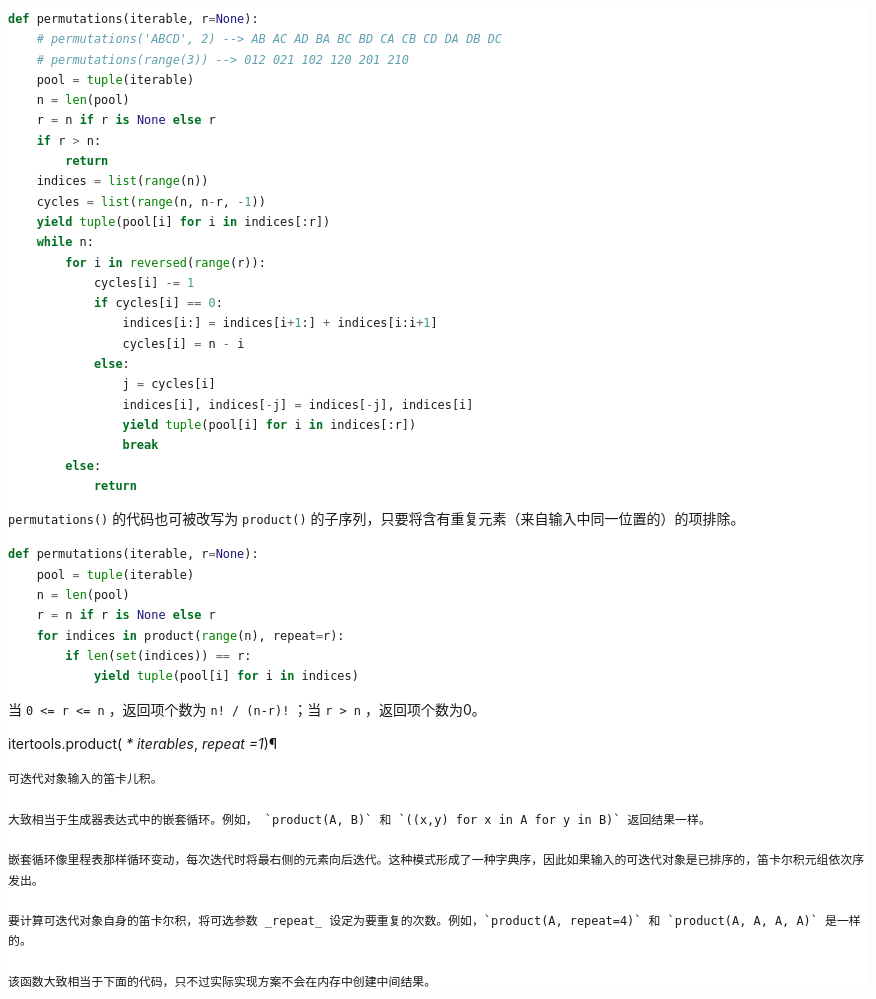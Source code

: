     
~~~python
def permutations(iterable, r=None):
    # permutations('ABCD', 2) --> AB AC AD BA BC BD CA CB CD DA DB DC
    # permutations(range(3)) --> 012 021 102 120 201 210
    pool = tuple(iterable)
    n = len(pool)
    r = n if r is None else r
    if r > n:
        return
    indices = list(range(n))
    cycles = list(range(n, n-r, -1))
    yield tuple(pool[i] for i in indices[:r])
    while n:
        for i in reversed(range(r)):
            cycles[i] -= 1
            if cycles[i] == 0:
                indices[i:] = indices[i+1:] + indices[i:i+1]
                cycles[i] = n - i
            else:
                j = cycles[i]
                indices[i], indices[-j] = indices[-j], indices[i]
                yield tuple(pool[i] for i in indices[:r])
                break
        else:
            return
~~~

`permutations()` 的代码也可被改写为 `product()` 的子序列，只要将含有重复元素（来自输入中同一位置的）的项排除。

    
    
~~~python
def permutations(iterable, r=None):
    pool = tuple(iterable)
    n = len(pool)
    r = n if r is None else r
    for indices in product(range(n), repeat=r):
        if len(set(indices)) == r:
            yield tuple(pool[i] for i in indices)
~~~

当 `0 <= r <= n` ，返回项个数为 `n! / (n-r)!` ；当 `r > n` ，返回项个数为0。

itertools.product( _* iterables_, _repeat =1_)¶

    

~~~
可迭代对象输入的笛卡儿积。

大致相当于生成器表达式中的嵌套循环。例如， `product(A, B)` 和 `((x,y) for x in A for y in B)` 返回结果一样。

嵌套循环像里程表那样循环变动，每次迭代时将最右侧的元素向后迭代。这种模式形成了一种字典序，因此如果输入的可迭代对象是已排序的，笛卡尔积元组依次序发出。

要计算可迭代对象自身的笛卡尔积，将可选参数 _repeat_ 设定为要重复的次数。例如，`product(A, repeat=4)` 和 `product(A, A, A, A)` 是一样的。

该函数大致相当于下面的代码，只不过实际实现方案不会在内存中创建中间结果。
~~~
    